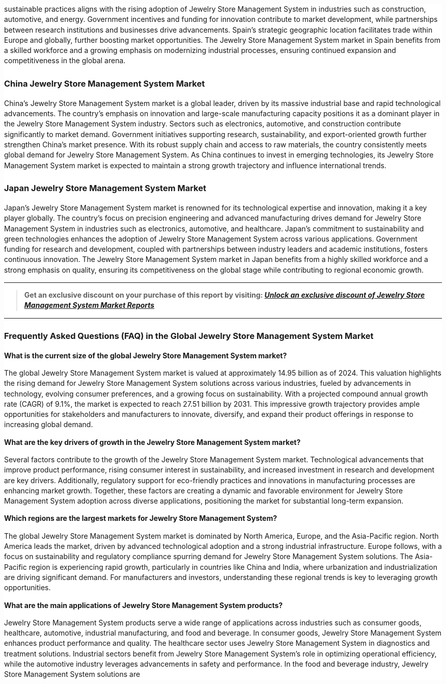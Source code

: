 sustainable practices aligns with the rising adoption of Jewelry Store Management System in industries such as construction, automotive, and energy. Government incentives and funding for innovation contribute to market development, while partnerships between research institutions and businesses drive advancements. Spain&rsquo;s strategic geographic location facilitates trade within Europe and globally, further boosting market opportunities. The Jewelry Store Management System market in Spain benefits from a skilled workforce and a growing emphasis on modernizing industrial processes, ensuring continued expansion and competitiveness in the global arena.</p><h3>China Jewelry Store Management System Market</h3><p>China&rsquo;s Jewelry Store Management System market is a global leader, driven by its massive industrial base and rapid technological advancements. The country&rsquo;s emphasis on innovation and large-scale manufacturing capacity positions it as a dominant player in the Jewelry Store Management System industry. Sectors such as electronics, automotive, and construction contribute significantly to market demand. Government initiatives supporting research, sustainability, and export-oriented growth further strengthen China&rsquo;s market presence. With its robust supply chain and access to raw materials, the country consistently meets global demand for Jewelry Store Management System. As China continues to invest in emerging technologies, its Jewelry Store Management System market is expected to maintain a strong growth trajectory and influence international trends.</p><h3>Japan Jewelry Store Management System Market</h3><p>Japan&rsquo;s Jewelry Store Management System market is renowned for its technological expertise and innovation, making it a key player globally. The country&rsquo;s focus on precision engineering and advanced manufacturing drives demand for Jewelry Store Management System in industries such as electronics, automotive, and healthcare. Japan&rsquo;s commitment to sustainability and green technologies enhances the adoption of Jewelry Store Management System across various applications. Government funding for research and development, coupled with partnerships between industry leaders and academic institutions, fosters continuous innovation. The Jewelry Store Management System market in Japan benefits from a highly skilled workforce and a strong emphasis on quality, ensuring its competitiveness on the global stage while contributing to regional economic growth.</p><hr /><blockquote><p><strong>Get an exclusive discount on your purchase of this report by visiting: <em><a href="://marketresearchpulse.com/ask-for-discount/88805?utm_source=Github&amp;utm_medium=027">Unlock an exclusive discount of Jewelry Store Management System Market Reports</a></em>&nbsp;</strong></p></blockquote><hr /><h3>Frequently Asked Questions (FAQ) in the Global Jewelry Store Management System Market</h3><p><strong>What is the current size of the global Jewelry Store Management System market?</strong></p><p>The global Jewelry Store Management System market is valued at approximately 14.95 billion as of 2024. This valuation highlights the rising demand for Jewelry Store Management System solutions across various industries, fueled by advancements in technology, evolving consumer preferences, and a growing focus on sustainability. With a projected compound annual growth rate (CAGR) of 9.1%, the market is expected to reach 27.51 billion by 2031. This impressive growth trajectory provides ample opportunities for stakeholders and manufacturers to innovate, diversify, and expand their product offerings in response to increasing global demand.</p><p><strong>What are the key drivers of growth in the Jewelry Store Management System market?</strong></p><p>Several factors contribute to the growth of the Jewelry Store Management System market. Technological advancements that improve product performance, rising consumer interest in sustainability, and increased investment in research and development are key drivers. Additionally, regulatory support for eco-friendly practices and innovations in manufacturing processes are enhancing market growth. Together, these factors are creating a dynamic and favorable environment for Jewelry Store Management System adoption across diverse applications, positioning the market for substantial long-term expansion.</p><p><strong>Which regions are the largest markets for Jewelry Store Management System?</strong></p><p>The global Jewelry Store Management System market is dominated by North America, Europe, and the Asia-Pacific region. North America leads the market, driven by advanced technological adoption and a strong industrial infrastructure. Europe follows, with a focus on sustainability and regulatory compliance spurring demand for Jewelry Store Management System solutions. The Asia-Pacific region is experiencing rapid growth, particularly in countries like China and India, where urbanization and industrialization are driving significant demand. For manufacturers and investors, understanding these regional trends is key to leveraging growth opportunities.</p><p><strong>What are the main applications of Jewelry Store Management System products?</strong></p><p>Jewelry Store Management System products serve a wide range of applications across industries such as consumer goods, healthcare, automotive, industrial manufacturing, and food and beverage. In consumer goods, Jewelry Store Management System enhances product performance and quality. The healthcare sector uses Jewelry Store Management System in diagnostics and treatment solutions. Industrial sectors benefit from Jewelry Store Management System&rsquo;s role in optimizing operational efficiency, while the automotive industry leverages advancements in safety and performance. In the food and beverage industry, Jewelry Store Management System solutions are